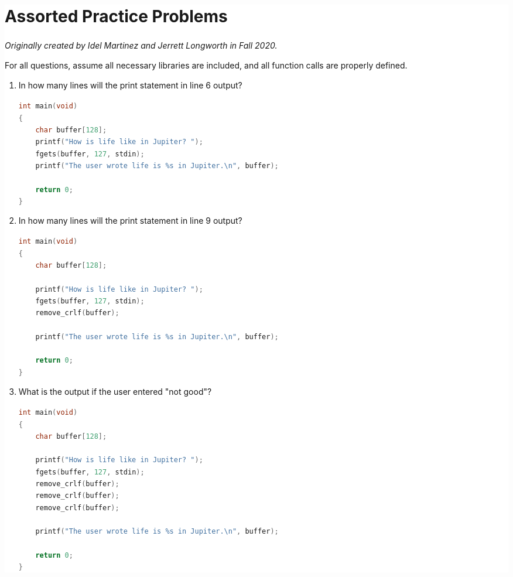 # Assorted Practice Problems

*Originally created by Idel Martinez and Jerrett Longworth in Fall 2020.*

For all questions, assume all necessary libraries are included, and all function calls are properly defined.

1. In how many lines will the print statement in line 6 output?

	```C lineNumber
	int main(void)
	{
		char buffer[128];
		printf("How is life like in Jupiter? ");
		fgets(buffer, 127, stdin);
		printf("The user wrote life is %s in Jupiter.\n", buffer);

		return 0;
	}
	```

2. In how many lines will the print statement in line 9 output?

	```C lineNumber
	int main(void)
	{
		char buffer[128];

		printf("How is life like in Jupiter? ");
		fgets(buffer, 127, stdin);
		remove_crlf(buffer);

		printf("The user wrote life is %s in Jupiter.\n", buffer);

		return 0;
	}
	```

3. What is the output if the user entered "not good"?

	```C
	int main(void)
	{
		char buffer[128];

		printf("How is life like in Jupiter? ");
		fgets(buffer, 127, stdin);
		remove_crlf(buffer);
		remove_crlf(buffer);
		remove_crlf(buffer);

		printf("The user wrote life is %s in Jupiter.\n", buffer);

		return 0;
	}
	```
